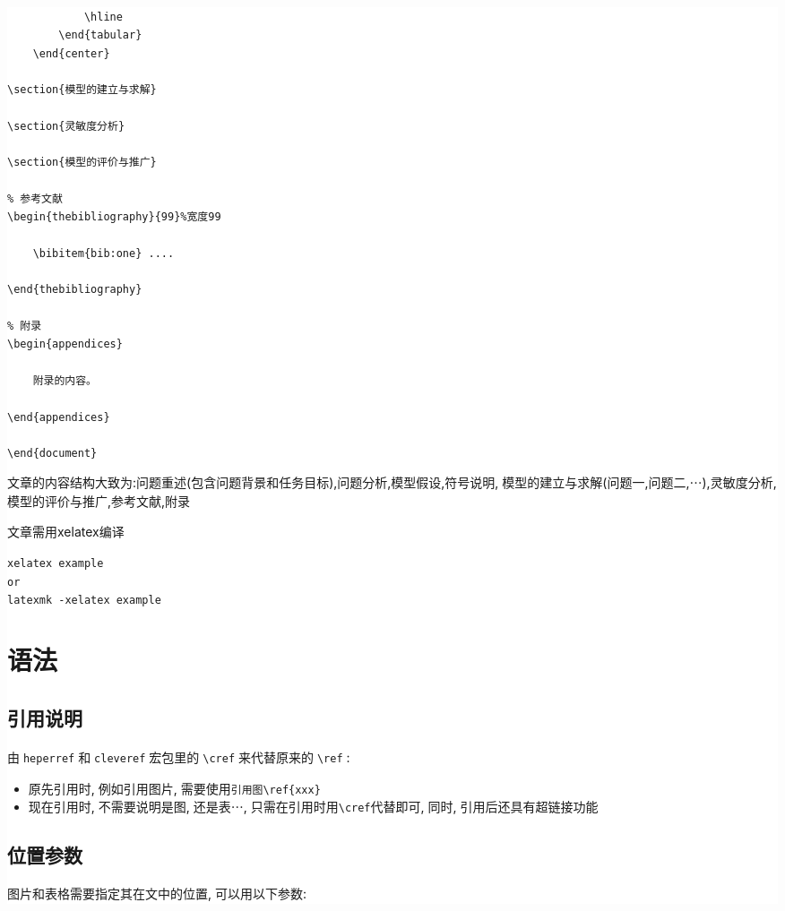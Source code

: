 ```latex{.line-numbers}
            \hline
        \end{tabular}
    \end{center}

\section{模型的建立与求解}

\section{灵敏度分析}

\section{模型的评价与推广}

% 参考文献
\begin{thebibliography}{99}%宽度99

    \bibitem{bib:one} ....

\end{thebibliography}

% 附录
\begin{appendices}

    附录的内容。

\end{appendices}

\end{document}

```

文章的内容结构大致为:问题重述(包含问题背景和任务目标),问题分析,模型假设,符号说明,
模型的建立与求解(问题一,问题二,$\cdots$),灵敏度分析,模型的评价与推广,参考文献,附录

文章需用xelatex编译

```shell
xelatex example
or
latexmk -xelatex example
```

# 语法

## 引用说明

由 `heperref` 和 `cleveref` 宏包里的 `\cref` 来代替原来的 `\ref` :

* 原先引用时, 例如引用图片, 需要使用`引用图\ref{xxx}`
* 现在引用时, 不需要说明是图, 还是表$\cdots$, 只需在引用时用`\cref`代替即可, 同时, 引用后还具有超链接功能

## 位置参数

图片和表格需要指定其在文中的位置, 可以用以下参数:
